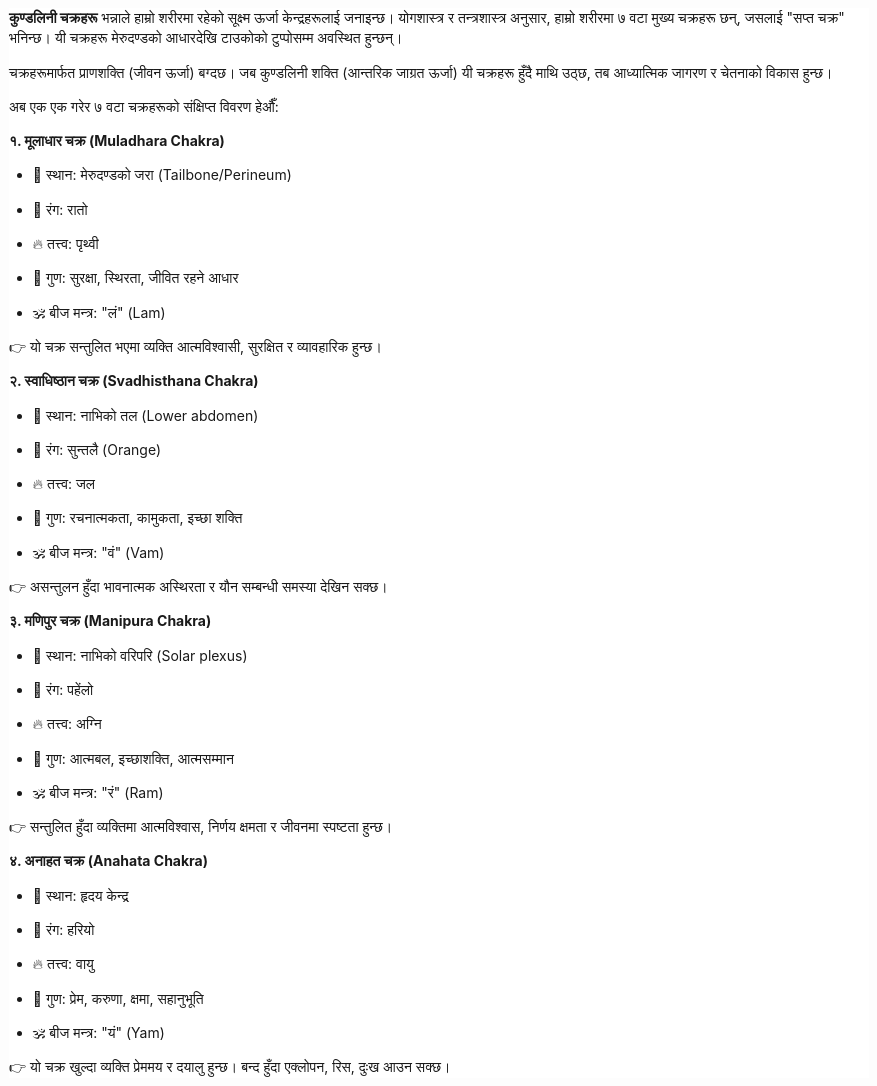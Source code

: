 **कुण्डलिनी चक्रहरू** भन्नाले हाम्रो शरीरमा रहेको सूक्ष्म ऊर्जा केन्द्रहरूलाई जनाइन्छ।
योगशास्त्र र तन्त्रशास्त्र अनुसार, हाम्रो शरीरमा ७ वटा मुख्य चक्रहरू छन्, जसलाई \"सप्त
चक्र\" भनिन्छ। यी चक्रहरू मेरुदण्डको आधारदेखि टाउकोको टुप्पोसम्म अवस्थित हुन्छन्।

चक्रहरूमार्फत प्राणशक्ति (जीवन ऊर्जा) बग्दछ। जब कुण्डलिनी शक्ति (आन्तरिक जाग्रत
ऊर्जा) यी चक्रहरू हुँदै माथि उठ्छ, तब आध्यात्मिक जागरण र चेतनाको विकास हुन्छ।

अब एक एक गरेर ७ वटा चक्रहरूको संक्षिप्त विवरण हेऔँ:

**१. मूलाधार चक्र (Muladhara Chakra)**

- 📍 स्थान: मेरुदण्डको जरा (Tailbone/Perineum)

- 🌈 रंग: रातो

- 🔥 तत्त्व: पृथ्वी

- 🎯 गुण: सुरक्षा, स्थिरता, जीवित रहने आधार

- 🕉 बीज मन्त्र: \"लं\" (Lam)

👉 यो चक्र सन्तुलित भएमा व्यक्ति आत्मविश्वासी, सुरक्षित र व्यावहारिक हुन्छ।

**२. स्वाधिष्ठान चक्र (Svadhisthana Chakra)**

- 📍 स्थान: नाभिको तल (Lower abdomen)

- 🌈 रंग: सुन्तलै (Orange)

- 🔥 तत्त्व: जल

- 🎯 गुण: रचनात्मकता, कामुकता, इच्छा शक्ति

- 🕉 बीज मन्त्र: \"वं\" (Vam)

👉 असन्तुलन हुँदा भावनात्मक अस्थिरता र यौन सम्बन्धी समस्या देखिन सक्छ।

**३. मणिपुर चक्र (Manipura Chakra)**

- 📍 स्थान: नाभिको वरिपरि (Solar plexus)

- 🌈 रंग: पहेंलो

- 🔥 तत्त्व: अग्नि

- 🎯 गुण: आत्मबल, इच्छाशक्ति, आत्मसम्मान

- 🕉 बीज मन्त्र: \"रं\" (Ram)

👉 सन्तुलित हुँदा व्यक्तिमा आत्मविश्वास, निर्णय क्षमता र जीवनमा स्पष्टता हुन्छ।

**४. अनाहत चक्र (Anahata Chakra)**

- 📍 स्थान: हृदय केन्द्र

- 🌈 रंग: हरियो

- 🔥 तत्त्व: वायु

- 🎯 गुण: प्रेम, करुणा, क्षमा, सहानुभूति

- 🕉 बीज मन्त्र: \"यं\" (Yam)

👉 यो चक्र खुल्दा व्यक्ति प्रेममय र दयालु हुन्छ। बन्द हुँदा एक्लोपन, रिस, दुःख आउन सक्छ।
